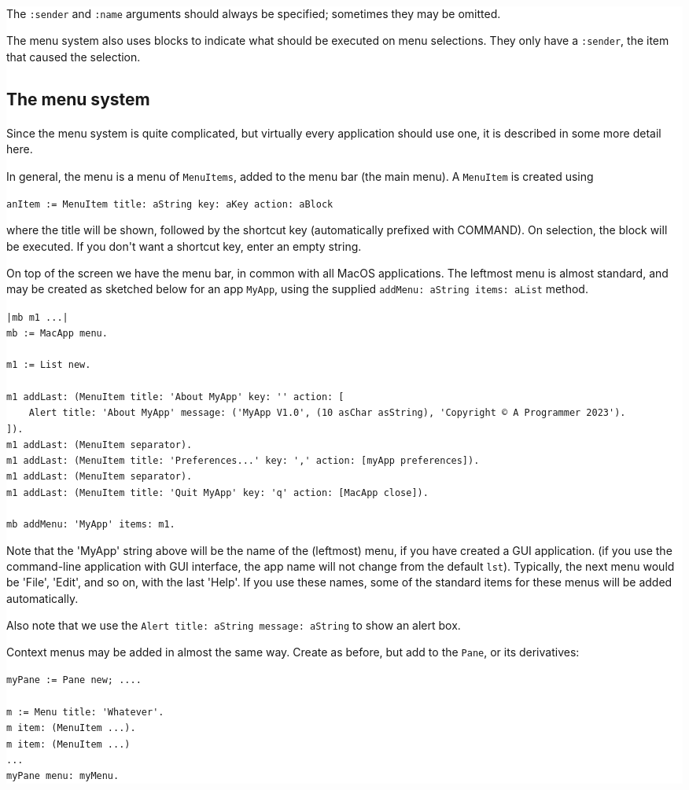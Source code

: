 The `:sender` and `:name` arguments should always be specified; sometimes they may be omitted.

The menu system also uses blocks to indicate what should be executed on menu selections. They only have a `:sender`, the item that caused the selection.

## The menu system
Since the menu system is quite complicated, but virtually every application should use one, it is described in some more detail here.

In general, the menu is a menu of `MenuItems`, added to the menu bar (the main menu). A `MenuItem` is created using

	anItem := MenuItem title: aString key: aKey action: aBlock

where the title will be shown, followed by the shortcut key (automatically prefixed with COMMAND). On selection, the block will be executed. If you don't want a shortcut key, enter an empty string.

On top of the screen we have the menu bar, in common with all MacOS applications. The leftmost menu is almost standard, and may be created as sketched below for an app `MyApp`, using the supplied `addMenu: aString items: aList` method. 

```
|mb m1 ...|
mb := MacApp menu.

m1 := List new.

m1 addLast: (MenuItem title: 'About MyApp' key: '' action: [
	Alert title: 'About MyApp' message: ('MyApp V1.0', (10 asChar asString), 'Copyright © A Programmer 2023').
]).
m1 addLast: (MenuItem separator).
m1 addLast: (MenuItem title: 'Preferences...' key: ',' action: [myApp preferences]).
m1 addLast: (MenuItem separator).
m1 addLast: (MenuItem title: 'Quit MyApp' key: 'q' action: [MacApp close]).

mb addMenu: 'MyApp' items: m1.
```

Note that the 'MyApp' string above will be the name of the (leftmost) menu, if you have created a GUI application. (if you use the command-line application with GUI interface, the app name will not change from the default `lst`). Typically, the next menu would be 'File', 'Edit', and so on, with the last 'Help'. If you use these names, some of the standard items for these menus will be added automatically.

Also note that we use the `Alert title: aString message: aString` to show an alert box.

Context menus may be added in almost the same way. Create as before, but add to the `Pane`, or its derivatives:

	myPane := Pane new; ....

	m := Menu title: 'Whatever'.
	m item: (MenuItem ...).
	m item: (MenuItem ...)
	...
	myPane menu: myMenu.
